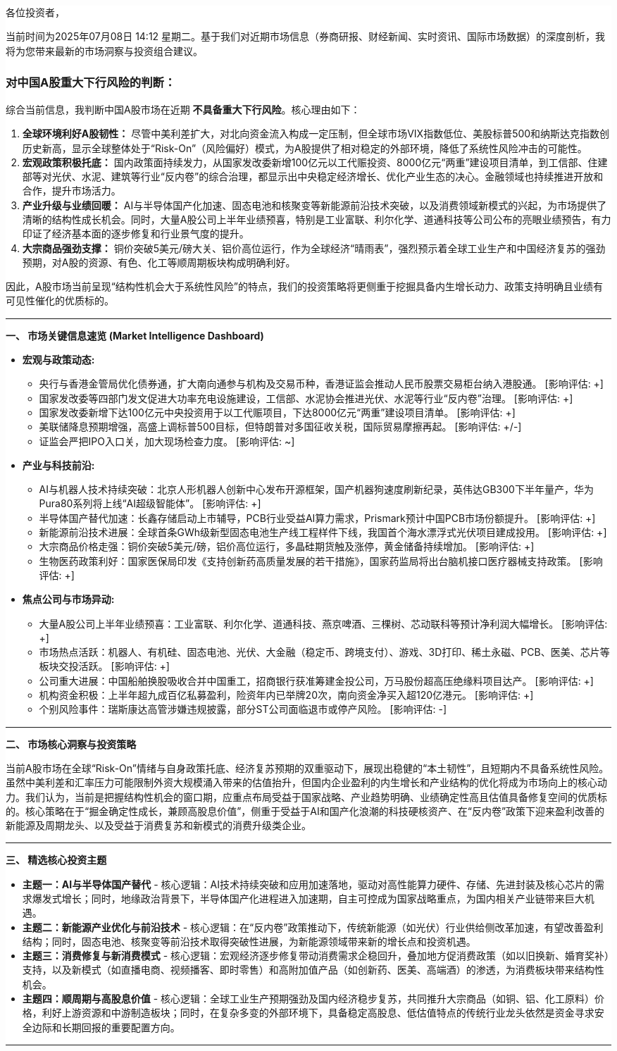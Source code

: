 各位投资者，

当前时间为2025年07月08日 14:12 星期二。基于我们对近期市场信息（券商研报、财经新闻、实时资讯、国际市场数据）的深度剖析，我将为您带来最新的市场洞察与投资组合建议。

### **对中国A股重大下行风险的判断：**

综合当前信息，我判断中国A股市场在近期 **不具备重大下行风险**。核心理由如下：

1.  **全球环境利好A股韧性：** 尽管中美利差扩大，对北向资金流入构成一定压制，但全球市场VIX指数低位、美股标普500和纳斯达克指数创历史新高，显示全球整体处于“Risk-On”（风险偏好）模式，为A股提供了相对稳定的外部环境，降低了系统性风险冲击的可能性。
2.  **宏观政策积极托底：** 国内政策面持续发力，从国家发改委新增100亿元以工代赈投资、8000亿元“两重”建设项目清单，到工信部、住建部等对光伏、水泥、建筑等行业“反内卷”的综合治理，都显示出中央稳定经济增长、优化产业生态的决心。金融领域也持续推进开放和合作，提升市场活力。
3.  **产业升级与业绩回暖：** AI与半导体国产化加速、固态电池和核聚变等新能源前沿技术突破，以及消费领域新模式的兴起，为市场提供了清晰的结构性成长机会。同时，大量A股公司上半年业绩预喜，特别是工业富联、利尔化学、道通科技等公司公布的亮眼业绩预告，有力印证了经济基本面的逐步修复和行业景气度的提升。
4.  **大宗商品强劲支撑：** 铜价突破5美元/磅大关、铝价高位运行，作为全球经济“晴雨表”，强烈预示着全球工业生产和中国经济复苏的强劲预期，对A股的资源、有色、化工等顺周期板块构成明确利好。

因此，A股市场当前呈现“结构性机会大于系统性风险”的特点，我们的投资策略将更侧重于挖掘具备内生增长动力、政策支持明确且业绩有可见性催化的优质标的。

---

**一、 市场关键信息速览 (Market Intelligence Dashboard)**

*   **宏观与政策动态:**
    *   央行与香港金管局优化债券通，扩大南向通参与机构及交易币种，香港证监会推动人民币股票交易柜台纳入港股通。 [影响评估: +]
    *   国家发改委等四部门发文促进大功率充电设施建设，工信部、水泥协会推进光伏、水泥等行业“反内卷”治理。 [影响评估: +]
    *   国家发改委新增下达100亿元中央投资用于以工代赈项目，下达8000亿元“两重”建设项目清单。 [影响评估: +]
    *   美联储降息预期增强，高盛上调标普500目标，但特朗普对多国征收关税，国际贸易摩擦再起。 [影响评估: +/-]
    *   证监会严把IPO入口关，加大现场检查力度。 [影响评估: ~]

*   **产业与科技前沿:**
    *   AI与机器人技术持续突破：北京人形机器人创新中心发布开源框架，国产机器狗速度刷新纪录，英伟达GB300下半年量产，华为Pura80系列将上线“AI超级智能体”。 [影响评估: +]
    *   半导体国产替代加速：长鑫存储启动上市辅导，PCB行业受益AI算力需求，Prismark预计中国PCB市场份额提升。 [影响评估: +]
    *   新能源前沿技术进展：全球首条GWh级新型固态电池生产线工程样件下线，我国首个海水漂浮式光伏项目建成投用。 [影响评估: +]
    *   大宗商品价格走强：铜价突破5美元/磅，铝价高位运行，多晶硅期货触及涨停，黄金储备持续增加。 [影响评估: +]
    *   生物医药政策利好：国家医保局印发《支持创新药高质量发展的若干措施》，国家药监局将出台脑机接口医疗器械支持政策。 [影响评估: +]

*   **焦点公司与市场异动:**
    *   大量A股公司上半年业绩预喜：工业富联、利尔化学、道通科技、燕京啤酒、三棵树、芯动联科等预计净利润大幅增长。 [影响评估: +]
    *   市场热点活跃：机器人、有机硅、固态电池、光伏、大金融（稳定币、跨境支付）、游戏、3D打印、稀土永磁、PCB、医美、芯片等板块交投活跃。 [影响评估: +]
    *   公司重大进展：中国船舶换股吸收合并中国重工，招商银行获准筹建金投公司，万马股份超高压绝缘料项目达产。 [影响评估: +]
    *   机构资金积极：上半年超九成百亿私募盈利，险资年内已举牌20次，南向资金净买入超120亿港元。 [影响评估: +]
    *   个别风险事件：瑞斯康达高管涉嫌违规披露，部分ST公司面临退市或停产风险。 [影响评估: -]

---

**二、 市场核心洞察与投资策略**

当前A股市场在全球“Risk-On”情绪与自身政策托底、经济复苏预期的双重驱动下，展现出稳健的“本土韧性”，且短期内不具备系统性风险。虽然中美利差和汇率压力可能限制外资大规模涌入带来的估值抬升，但国内企业盈利的内生增长和产业结构的优化将成为市场向上的核心动力。我们认为，当前是把握结构性机会的窗口期，应重点布局受益于国家战略、产业趋势明确、业绩确定性高且估值具备修复空间的优质标的。核心策略在于“掘金确定性成长，兼顾高股息价值”，侧重于受益于AI和国产化浪潮的科技硬核资产、在“反内卷”政策下迎来盈利改善的新能源及周期龙头、以及受益于消费复苏和新模式的消费升级类企业。

---

**三、 精选核心投资主题**

*   **主题一：AI与半导体国产替代** - 核心逻辑：AI技术持续突破和应用加速落地，驱动对高性能算力硬件、存储、先进封装及核心芯片的需求爆发式增长；同时，地缘政治背景下，半导体国产化进程进入加速期，自主可控成为国家战略重点，为国内相关产业链带来巨大机遇。
*   **主题二：新能源产业优化与前沿技术** - 核心逻辑：在“反内卷”政策推动下，传统新能源（如光伏）行业供给侧改革加速，有望改善盈利结构；同时，固态电池、核聚变等前沿技术取得突破性进展，为新能源领域带来新的增长点和投资机遇。
*   **主题三：消费修复与新消费模式** - 核心逻辑：宏观经济逐步修复带动消费需求企稳回升，叠加地方促消费政策（如以旧换新、婚育奖补）支持，以及新模式（如直播电商、视频播客、即时零售）和高附加值产品（如创新药、医美、高端酒）的渗透，为消费板块带来结构性机会。
*   **主题四：顺周期与高股息价值** - 核心逻辑：全球工业生产预期强劲及国内经济稳步复苏，共同推升大宗商品（如铜、铝、化工原料）价格，利好上游资源和中游制造板块；同时，在复杂多变的外部环境下，具备稳定高股息、低估值特点的传统行业龙头依然是资金寻求安全边际和长期回报的重要配置方向。

---